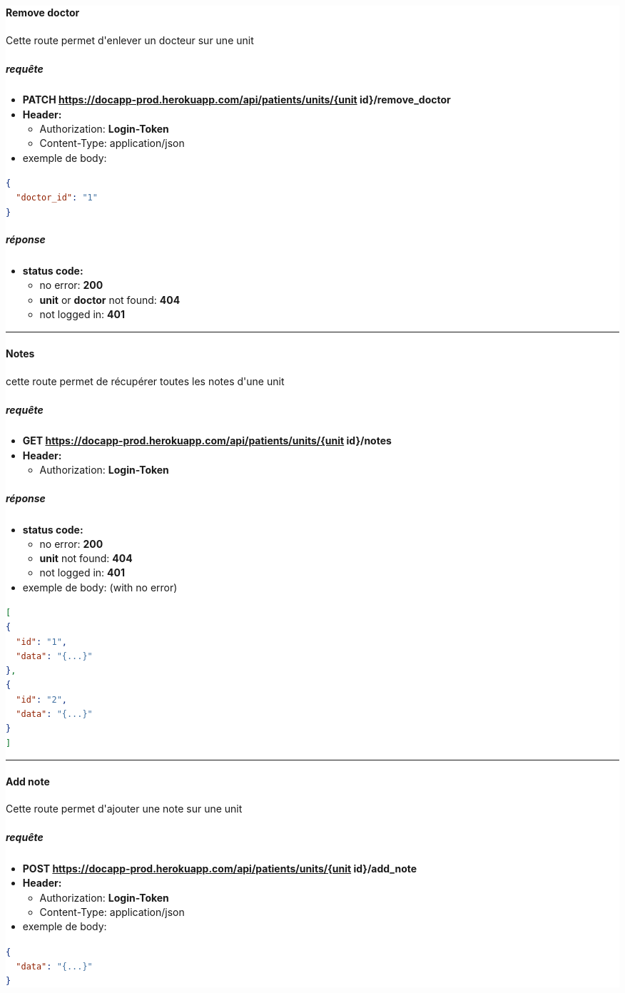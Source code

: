 
#### Remove doctor
Cette route permet d'enlever un docteur sur une unit
##### requête
+ **PATCH https://docapp-prod.herokuapp.com/api/patients/units/{unit id}/remove_doctor**
+ **Header:**
  + Authorization: **Login-Token**
  + Content-Type: application/json
+ exemple de body:
```json
{
  "doctor_id": "1"
}
```

##### réponse
+ **status code:**
  + no error: **200**
  + **unit** or **doctor** not found: **404**
  + not logged in: **401**

---

#### Notes
cette route permet de récupérer toutes les notes d'une unit
##### requête
+ **GET https://docapp-prod.herokuapp.com/api/patients/units/{unit id}/notes**
+ **Header:**
  + Authorization: **Login-Token**

##### réponse
+ **status code:**
  + no error: **200**
  + **unit** not found: **404**
  + not logged in: **401**
+ exemple de body: (with no error)
```json
[
{
  "id": "1",
  "data": "{...}"
},
{
  "id": "2",
  "data": "{...}"
}
]
```

---

#### Add note
Cette route permet d'ajouter une note sur une unit
##### requête
+ **POST https://docapp-prod.herokuapp.com/api/patients/units/{unit id}/add_note**
+ **Header:**
  + Authorization: **Login-Token**
  + Content-Type: application/json
+ exemple de body:
```json
{
  "data": "{...}"
}
```
